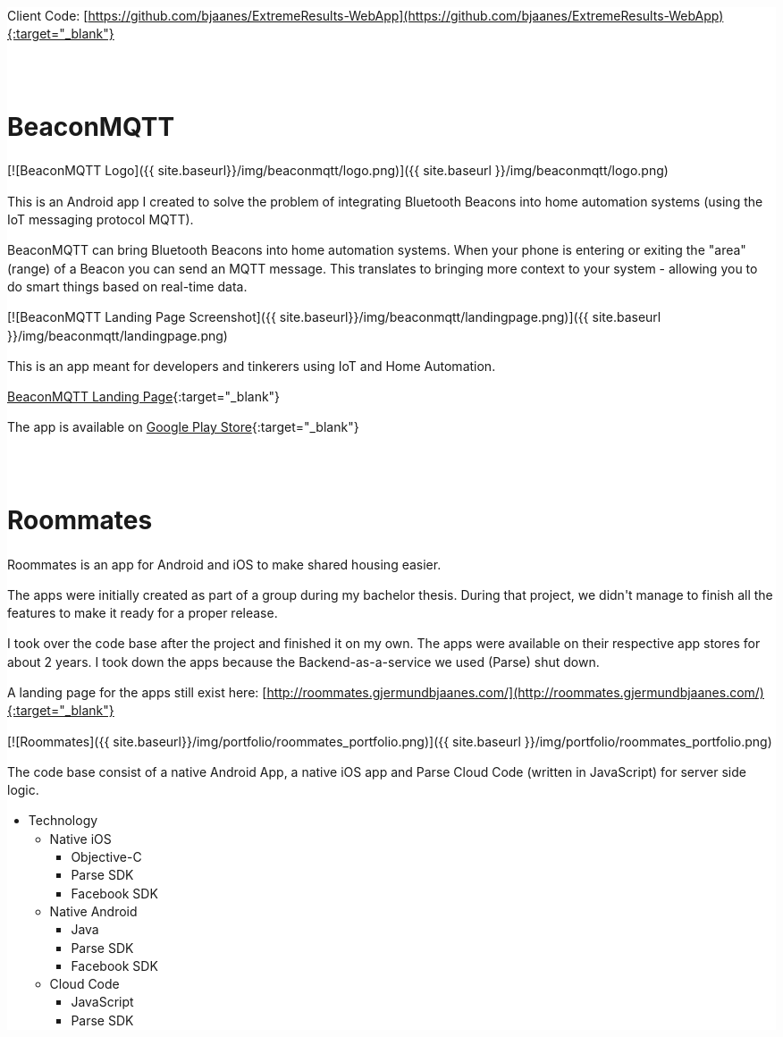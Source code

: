 Client Code: [https://github.com/bjaanes/ExtremeResults-WebApp](https://github.com/bjaanes/ExtremeResults-WebApp){:target="_blank"}

&nbsp;

# BeaconMQTT

[![BeaconMQTT Logo]({{ site.baseurl}}/img/beaconmqtt/logo.png)]({{ site.baseurl }}/img/beaconmqtt/logo.png)

This is an Android app I created to solve the problem of integrating Bluetooth Beacons into home automation systems (using the IoT messaging protocol MQTT).

BeaconMQTT can bring Bluetooth Beacons into home automation systems. When your phone is entering or exiting the "area" (range) of a Beacon you can send an MQTT message. 
This translates to bringing more context to your system - allowing you to do smart things based on real-time data.

[![BeaconMQTT Landing Page Screenshot]({{ site.baseurl}}/img/beaconmqtt/landingpage.png)]({{ site.baseurl }}/img/beaconmqtt/landingpage.png)

This is an app meant for developers and tinkerers using IoT and Home Automation.

[BeaconMQTT Landing Page](http://beaconmqtt.gjermundbjaanes.com/){:target="_blank"}

The app is available on [Google Play Store](https://play.google.com/store/apps/details?id=com.gjermundbjaanes.beaconmqtt){:target="_blank"}

&nbsp;

# Roommates

Roommates is an app for Android and iOS to make shared housing easier.

The apps were initially created as part of a group during my bachelor thesis. 
During that project, we didn't manage to finish all the features to make it ready for a proper release.

I took over the code base after the project and finished it on my own. The apps were available on their respective app stores for about 2 years.
I took down the apps because the Backend-as-a-service we used (Parse) shut down.

A landing page for the apps still exist here: [http://roommates.gjermundbjaanes.com/](http://roommates.gjermundbjaanes.com/){:target="_blank"}

[![Roommates]({{ site.baseurl}}/img/portfolio/roommates_portfolio.png)]({{ site.baseurl }}/img/portfolio/roommates_portfolio.png)

The code base consist of a native Android App, a native iOS app and Parse Cloud Code (written in JavaScript) for server side logic.

- Technology
    - Native iOS
        - Objective-C
        - Parse SDK
        - Facebook SDK
    - Native Android
        - Java
        - Parse SDK
        - Facebook SDK
    - Cloud Code
        - JavaScript
        - Parse SDK
